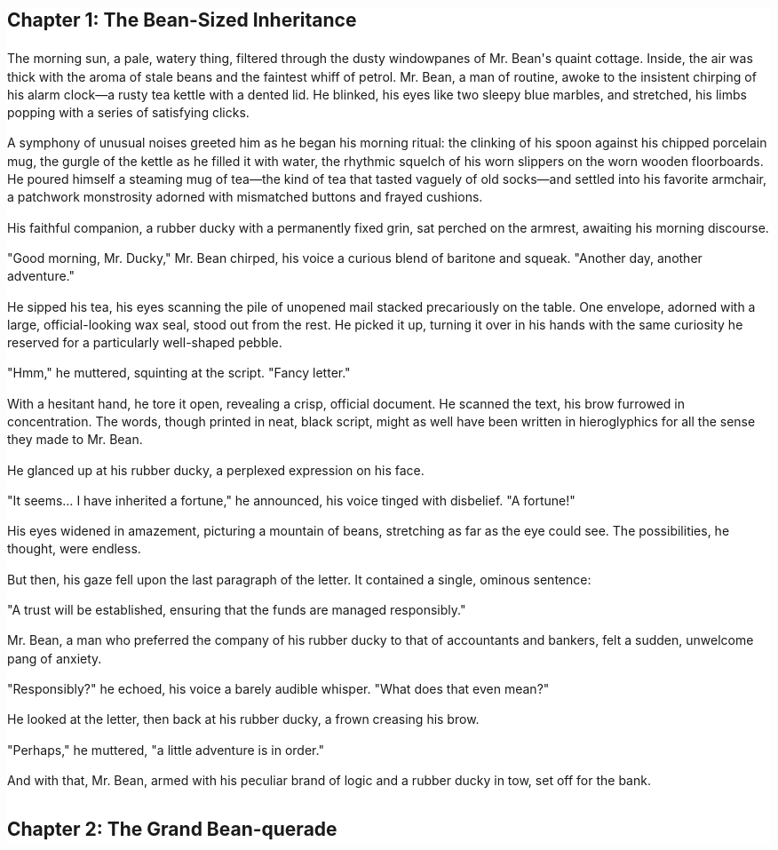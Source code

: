 ## Chapter 1: The Bean-Sized Inheritance

The morning sun, a pale, watery thing, filtered through the dusty windowpanes of Mr. Bean's quaint cottage. Inside, the air was thick with the aroma of stale beans and the faintest whiff of petrol. Mr. Bean, a man of routine, awoke to the insistent chirping of his alarm clock—a rusty tea kettle with a dented lid. He blinked, his eyes like two sleepy blue marbles, and stretched, his limbs popping with a series of satisfying clicks. 

A symphony of unusual noises greeted him as he began his morning ritual: the clinking of his spoon against his chipped porcelain mug, the gurgle of the kettle as he filled it with water, the rhythmic squelch of his worn slippers on the worn wooden floorboards. He poured himself a steaming mug of tea—the kind of tea that tasted vaguely of old socks—and settled into his favorite armchair, a patchwork monstrosity adorned with mismatched buttons and frayed cushions. 

His faithful companion, a rubber ducky with a permanently fixed grin, sat perched on the armrest, awaiting his morning discourse. 

"Good morning, Mr. Ducky," Mr. Bean chirped, his voice a curious blend of baritone and squeak. "Another day, another adventure." 

He sipped his tea, his eyes scanning the pile of unopened mail stacked precariously on the table. One envelope, adorned with a large, official-looking wax seal, stood out from the rest.  He picked it up, turning it over in his hands with the same curiosity he reserved for a particularly well-shaped pebble. 

"Hmm," he muttered, squinting at the script.  "Fancy letter."

With a hesitant hand, he tore it open, revealing a crisp, official document.  He scanned the text, his brow furrowed in concentration. The words, though printed in neat, black script, might as well have been written in hieroglyphics for all the sense they made to Mr. Bean.  

He glanced up at his rubber ducky, a perplexed expression on his face.

"It seems… I have inherited a fortune," he announced, his voice tinged with disbelief. "A fortune!"

His eyes widened in amazement, picturing a mountain of beans, stretching as far as the eye could see. The possibilities, he thought, were endless.

But then, his gaze fell upon the last paragraph of the letter. It contained a single, ominous sentence:

"A trust will be established, ensuring that the funds are managed responsibly." 

Mr. Bean, a man who preferred the company of his rubber ducky to that of accountants and bankers, felt a sudden, unwelcome pang of anxiety.

"Responsibly?" he echoed, his voice a barely audible whisper. "What does that even mean?"

He looked at the letter, then back at his rubber ducky, a frown creasing his brow. 

"Perhaps," he muttered, "a little adventure is in order." 

And with that, Mr. Bean, armed with his peculiar brand of logic and a rubber ducky in tow, set off for the bank. 


## Chapter 2: The Grand Bean-querade
